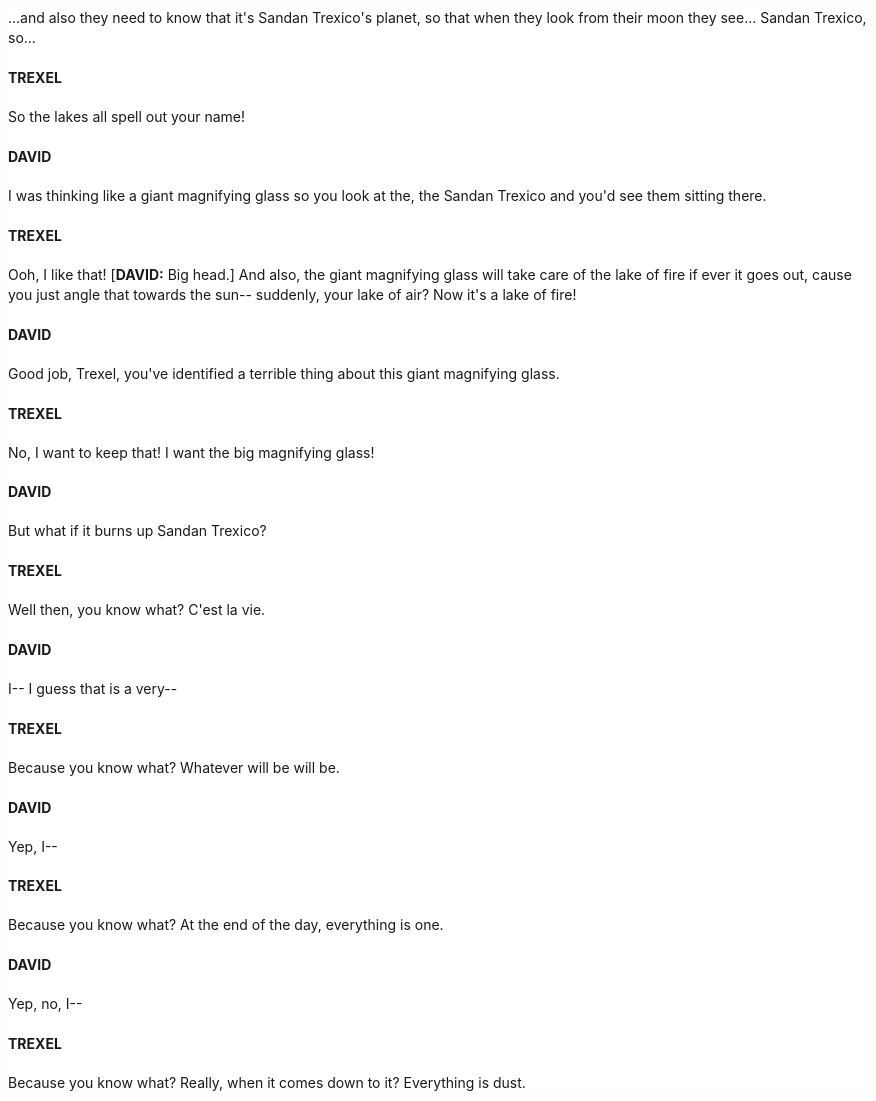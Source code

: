 ...and also they need to know that it's Sandan Trexico's planet, so that when they look from their moon they see... Sandan Trexico, so...

#### TREXEL

So the lakes all spell out your name!

#### DAVID

I was thinking like a giant magnifying glass so you look at the,  the Sandan Trexico and you'd see them sitting there.

#### TREXEL

Ooh, I like that! [__DAVID:__ Big head.] And also, the giant magnifying glass will take care of the lake of fire if ever it goes out, cause you just angle that towards the sun-- suddenly, your lake of air? Now it's a lake of fire!

#### DAVID

Good job, Trexel, you've identified a terrible thing about this giant magnifying glass.

#### TREXEL

No, I want to keep that! I want the big magnifying glass!

#### DAVID

But what if it burns up Sandan Trexico?

#### TREXEL

Well then, you know what? C'est la vie.

#### DAVID

I-- I guess that is a very--

#### TREXEL

Because you know what? Whatever will be will be.

#### DAVID

Yep, I--

#### TREXEL

Because you know what? At the end of the day, everything is one.

#### DAVID

Yep, no, I--

#### TREXEL

Because you know what? Really, when it comes down to it? Everything is dust.

